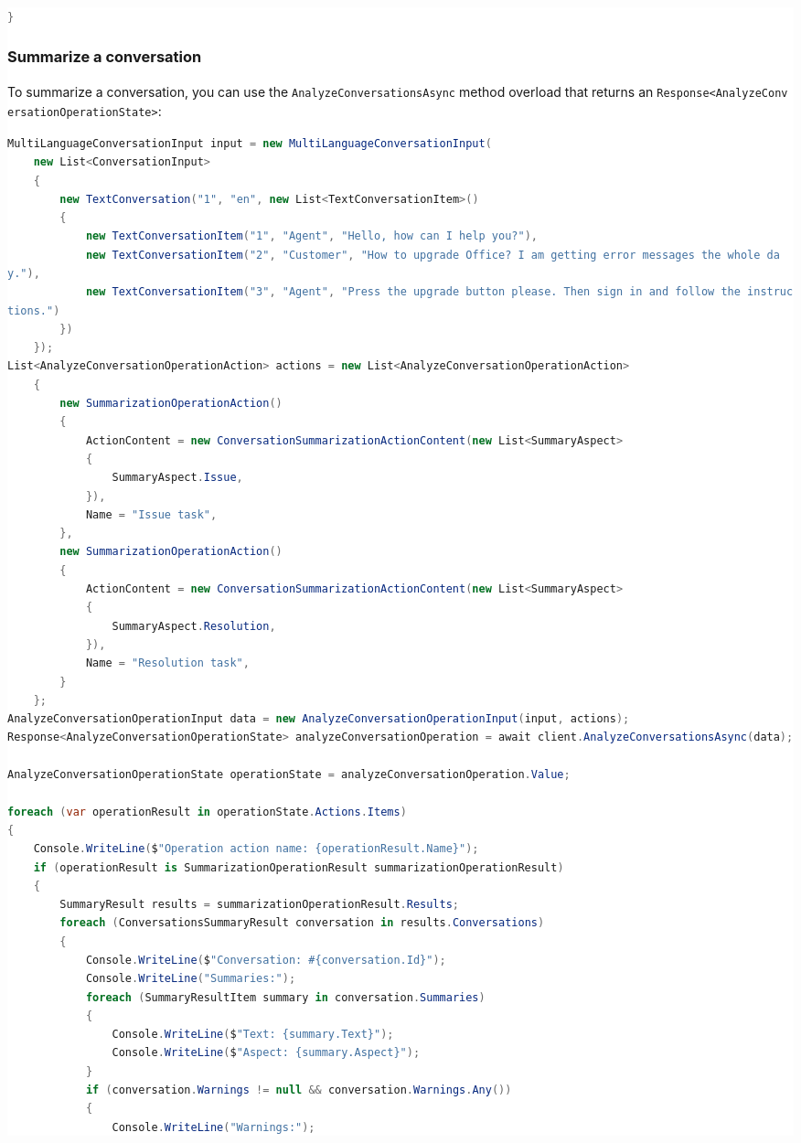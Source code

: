 ```C# Snippet:ConversationAnalysis_AnalyzeConversationOrchestrationPredictionConversation
}
```

### Summarize a conversation

To summarize a conversation, you can use the `AnalyzeConversationsAsync` method overload that returns an `Response<AnalyzeConversationOperationState>`:

```C# Snippet:AnalyzeConversation_ConversationSummarization
MultiLanguageConversationInput input = new MultiLanguageConversationInput(
    new List<ConversationInput>
    {
        new TextConversation("1", "en", new List<TextConversationItem>()
        {
            new TextConversationItem("1", "Agent", "Hello, how can I help you?"),
            new TextConversationItem("2", "Customer", "How to upgrade Office? I am getting error messages the whole day."),
            new TextConversationItem("3", "Agent", "Press the upgrade button please. Then sign in and follow the instructions.")
        })
    });
List<AnalyzeConversationOperationAction> actions = new List<AnalyzeConversationOperationAction>
    {
        new SummarizationOperationAction()
        {
            ActionContent = new ConversationSummarizationActionContent(new List<SummaryAspect>
            {
                SummaryAspect.Issue,
            }),
            Name = "Issue task",
        },
        new SummarizationOperationAction()
        {
            ActionContent = new ConversationSummarizationActionContent(new List<SummaryAspect>
            {
                SummaryAspect.Resolution,
            }),
            Name = "Resolution task",
        }
    };
AnalyzeConversationOperationInput data = new AnalyzeConversationOperationInput(input, actions);
Response<AnalyzeConversationOperationState> analyzeConversationOperation = await client.AnalyzeConversationsAsync(data);

AnalyzeConversationOperationState operationState = analyzeConversationOperation.Value;

foreach (var operationResult in operationState.Actions.Items)
{
    Console.WriteLine($"Operation action name: {operationResult.Name}");
    if (operationResult is SummarizationOperationResult summarizationOperationResult)
    {
        SummaryResult results = summarizationOperationResult.Results;
        foreach (ConversationsSummaryResult conversation in results.Conversations)
        {
            Console.WriteLine($"Conversation: #{conversation.Id}");
            Console.WriteLine("Summaries:");
            foreach (SummaryResultItem summary in conversation.Summaries)
            {
                Console.WriteLine($"Text: {summary.Text}");
                Console.WriteLine($"Aspect: {summary.Aspect}");
            }
            if (conversation.Warnings != null && conversation.Warnings.Any())
            {
                Console.WriteLine("Warnings:");
```